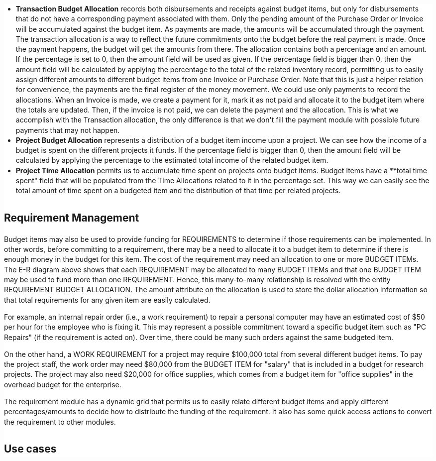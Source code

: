 - **Transaction Budget Allocation** records both disbursements and receipts against budget items, but only for disbursements that do not have a corresponding payment associated with them. Only the pending amount of the Purchase Order or Invoice will be accumulated against the budget item. As payments are made, the amounts will be accumulated through the payment. The transaction allocation is a way to reflect the future commitments onto the budget before the real payment is made. Once the payment happens, the budget will get the amounts from there. The allocation contains both a percentage and an amount. If the percentage is set to 0, then the amount field will be used as given. If the percentage field is bigger than 0, then the amount field will be calculated by applying the percentage to the total of the related inventory record, permitting us to easily assign different amounts to different budget items from one Invoice or Purchase Order. Note that this is just a helper relation for convenience, the payments are the final register of the money movement. We could use only payments to record the allocations. When an Invoice is made, we create a payment for it, mark it as not paid and allocate it to the budget item where the totals are updated. Then, if the invoice is not paid, we can delete the payment and the allocation. This is what we accomplish with the Transaction allocation, the only difference is that we don't fill the payment module with possible future payments that may not happen.
- **Project Budget Allocation** represents a distribution of a budget item income upon a project. We can see how the income of a budget is spent on the different projects it funds. If the percentage field is bigger than 0, then the amount field will be calculated by applying the percentage to the estimated total income of the related budget item.
- **Project Time Allocation** permits us to accumulate time spent on projects onto budget items. Budget Items have a **total time spent" field that will be populated from the Time Allocations related to it in the percentage set. This way we can easily see the total amount of time spent on a budgeted item and the distribution of that time per related projects.

## Requirement Management

Budget items may also be used to provide funding for REQUIREMENTS to determine if those requirements can be implemented. In other words, before committing to a requirement, there may be a need to allocate it to a budget item to determine if there is enough money in the budget for this item. The cost of the requirement may need an allocation to one or more BUDGET ITEMs. The E-R diagram above shows that each REQUIREMENT may be allocated to many BUDGET ITEMs and that one BUDGET ITEM may be used to fund more than
one REQUIREMENT. Hence, this many-to-many relationship is resolved with the entity REQUIREMENT BUDGET ALLOCATION. The amount attribute on the allocation is used to store the dollar allocation information so that total requirements for any given item are easily calculated.

For example, an internal repair order (i.e., a work requirement) to repair a personal computer may have an estimated cost of $50 per hour for the employee who is fixing it. This may represent a possible commitment toward a specific budget item such as "PC Repairs" (if the requirement is acted on). Over time, there could be many such orders against the same budgeted item.

On the other hand, a WORK REQUIREMENT for a project may require $100,000 total from several different budget items. To pay the project staff, the work order may need $80,000 from the BUDGET ITEM for "salary" that is included in a budget for research projects. The project may also need $20,000 for office supplies, which comes from a budget item for "office supplies" in the overhead budget for the enterprise.

The requirement module has a dynamic grid that permits us to easily relate different budget items and apply different percentages/amounts to decide how to distribute the funding of the requirement. It also has some quick access actions to convert the requirement to other modules.

## Use cases
